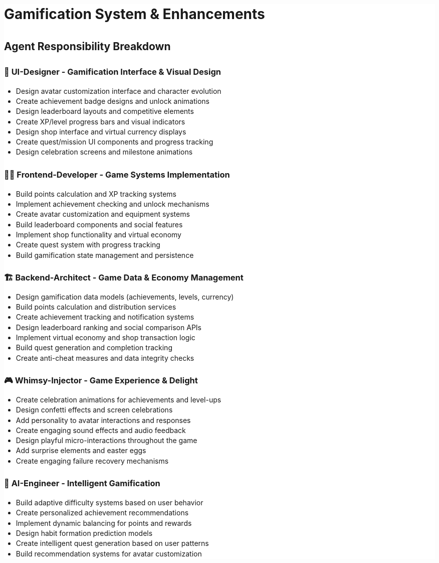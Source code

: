 # Gamification System & Enhancements

## Agent Responsibility Breakdown

### 🎨 **UI-Designer** - Gamification Interface & Visual Design
- Design avatar customization interface and character evolution
- Create achievement badge designs and unlock animations
- Design leaderboard layouts and competitive elements  
- Create XP/level progress bars and visual indicators
- Design shop interface and virtual currency displays
- Create quest/mission UI components and progress tracking
- Design celebration screens and milestone animations

### 👨‍💻 **Frontend-Developer** - Game Systems Implementation
- Build points calculation and XP tracking systems
- Implement achievement checking and unlock mechanisms
- Create avatar customization and equipment systems
- Build leaderboard components and social features
- Implement shop functionality and virtual economy
- Create quest system with progress tracking
- Build gamification state management and persistence

### 🏗️ **Backend-Architect** - Game Data & Economy Management
- Design gamification data models (achievements, levels, currency)
- Build points calculation and distribution services
- Create achievement tracking and notification systems
- Design leaderboard ranking and social comparison APIs
- Implement virtual economy and shop transaction logic
- Build quest generation and completion tracking
- Create anti-cheat measures and data integrity checks

### 🎮 **Whimsy-Injector** - Game Experience & Delight
- Create celebration animations for achievements and level-ups
- Design confetti effects and screen celebrations
- Add personality to avatar interactions and responses
- Create engaging sound effects and audio feedback
- Design playful micro-interactions throughout the game
- Add surprise elements and easter eggs
- Create engaging failure recovery mechanisms

### 🤖 **AI-Engineer** - Intelligent Gamification
- Build adaptive difficulty systems based on user behavior
- Create personalized achievement recommendations
- Implement dynamic balancing for points and rewards
- Design habit formation prediction models
- Create intelligent quest generation based on user patterns
- Build recommendation systems for avatar customization
